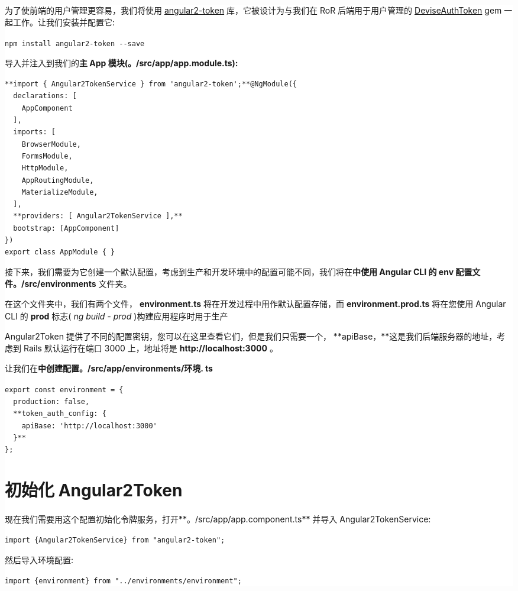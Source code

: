 为了使前端的用户管理更容易，我们将使用 [angular2-token](https://github.com/neroniaky/angular2-token) 库，它被设计为与我们在 RoR 后端用于用户管理的 [DeviseAuthToken](https://github.com/lynndylanhurley/devise_token_auth) gem 一起工作。让我们安装并配置它:

```
npm install angular2-token --save
```

导入并注入到我们的**主 App 模块(。/src/app/app.module.ts):**

```
**import { Angular2TokenService } from 'angular2-token';**@NgModule({
  declarations: [
    AppComponent
  ],
  imports: [
    BrowserModule,
    FormsModule,
    HttpModule,
    AppRoutingModule,
    MaterializeModule,
  ],
  **providers: [ Angular2TokenService ],**
  bootstrap: [AppComponent]
})
export class AppModule { }
```

接下来，我们需要为它创建一个默认配置，考虑到生产和开发环境中的配置可能不同，我们将在**中使用 Angular CLI 的 env 配置文件。/src/environments** 文件夹。

在这个文件夹中，我们有两个文件， **environment.ts** 将在开发过程中用作默认配置存储，而 **environment.prod.ts** 将在您使用 Angular CLI 的 **prod** 标志( *ng build - prod* )构建应用程序时用于生产

Angular2Token 提供了不同的配置密钥，您可以在这里查看它们，但是我们只需要一个， **apiBase，**这是我们后端服务器的地址，考虑到 Rails 默认运行在端口 3000 上，地址将是 **http://localhost:3000** 。

让我们在**中创建配置。/src/app/environments/环境. ts**

```
export const environment = {
  production: false,
  **token_auth_config: {
    apiBase: 'http://localhost:3000'
  }**
};
```

# **初始化 Angular2Token**

现在我们需要用这个配置初始化令牌服务，打开**。/src/app/app.component.ts** 并导入 Angular2TokenService:

```
import {Angular2TokenService} from "angular2-token";
```

然后导入环境配置:

```
import {environment} from "../environments/environment";
```
